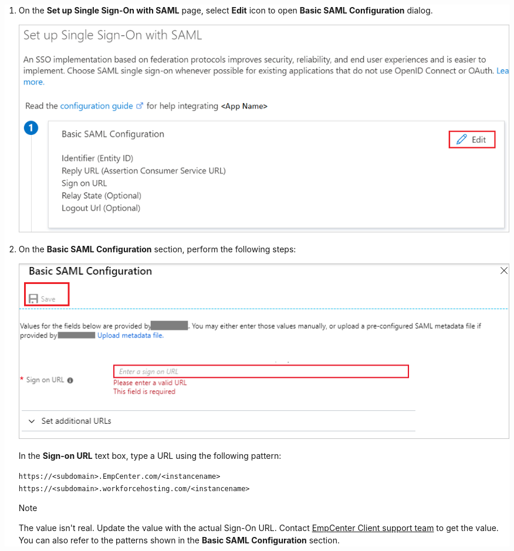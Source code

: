 1. On the **Set up Single Sign-On with SAML** page, select **Edit** icon to open **Basic SAML Configuration** dialog.

	![Edit Basic SAML Configuration](common/edit-urls.png)

1. On the **Basic SAML Configuration** section, perform the following steps:

    ![EmpCenter Domain and URLs single sign-on information](common/sp-signonurl.png)

    In the **Sign-on URL** text box, type a URL using the following pattern:
	
    ```https
    https://<subdomain>.EmpCenter.com/<instancename>
    https://<subdomain>.workforcehosting.com/<instancename>
    ```

	> [!NOTE]
	> The value isn't real. Update the value with the actual Sign-On URL. Contact [EmpCenter Client support team](https://workforcesoftware.com/support-offerings/) to get the value. You can also refer to the patterns shown in the **Basic SAML Configuration** section.
